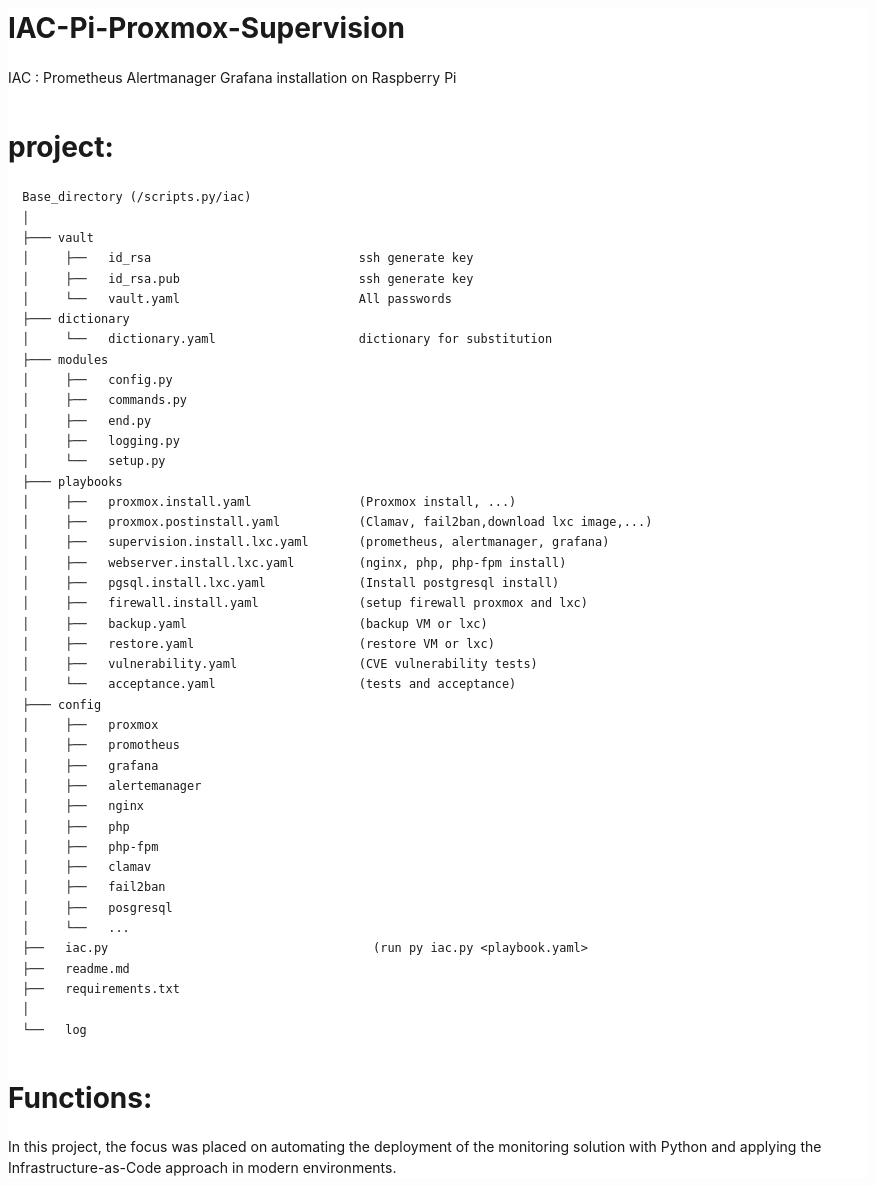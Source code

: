 # IAC-Pi-Proxmox-Supervision
IAC : Prometheus Alertmanager Grafana installation on Raspberry Pi

# project:

      Base_directory (/scripts.py/iac)
      │
      ├─── vault
      │     ├──   id_rsa                             ssh generate key
      │     ├──   id_rsa.pub                         ssh generate key
      │     └──   vault.yaml                         All passwords    
      ├─── dictionary
      │     └──   dictionary.yaml                    dictionary for substitution            
      ├─── modules
      │     ├──   config.py
      │     ├──   commands.py
      │     ├──   end.py
      │     ├──   logging.py   
      │     └──   setup.py
      ├─── playbooks
      │     ├──   proxmox.install.yaml               (Proxmox install, ...)
      │     ├──   proxmox.postinstall.yaml           (Clamav, fail2ban,download lxc image,...)
      │     ├──   supervision.install.lxc.yaml       (prometheus, alertmanager, grafana)
      │     ├──   webserver.install.lxc.yaml         (nginx, php, php-fpm install)            
      │     ├──   pgsql.install.lxc.yaml             (Install postgresql install)
      │     ├──   firewall.install.yaml              (setup firewall proxmox and lxc)  
      │     ├──   backup.yaml                        (backup VM or lxc)   
      │     ├──   restore.yaml                       (restore VM or lxc)          
      │     ├──   vulnerability.yaml                 (CVE vulnerability tests)      
      │     └──   acceptance.yaml                    (tests and acceptance)
      ├─── config
      │     ├──   proxmox
      │     ├──   promotheus
      │     ├──   grafana
      │     ├──   alertemanager
      │     ├──   nginx
      │     ├──   php
      │     ├──   php-fpm
      │     ├──   clamav
      │     ├──   fail2ban  
      │     ├──   posgresql      
      │     └──   ...
      ├──   iac.py                                     (run py iac.py <playbook.yaml>
      ├──   readme.md
      ├──   requirements.txt
      │  
      └──   log

# Functions:
In this project, the focus was placed on automating the deployment of the monitoring solution with Python and applying the Infrastructure-as-Code approach in modern environments.
